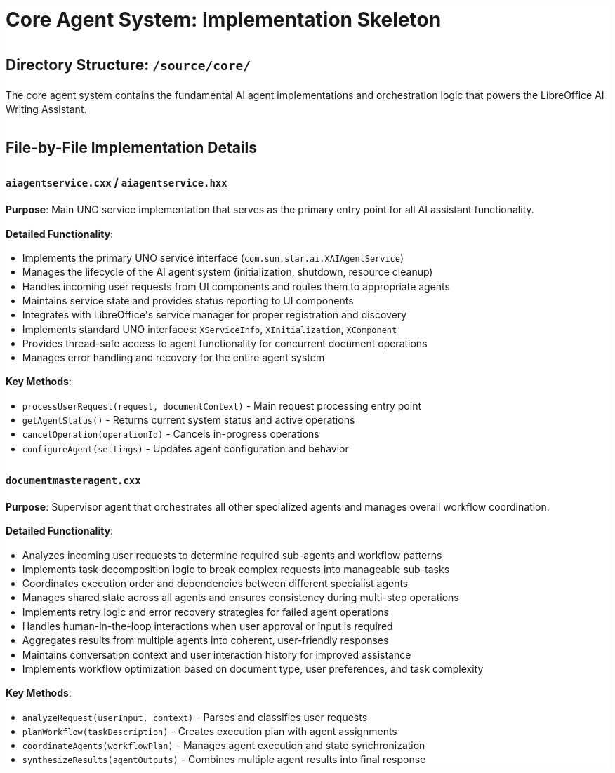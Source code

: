 # Core Agent System: Implementation Skeleton

## Directory Structure: `/source/core/`

The core agent system contains the fundamental AI agent implementations and orchestration logic that powers the LibreOffice AI Writing Assistant.

## File-by-File Implementation Details

### `aiagentservice.cxx` / `aiagentservice.hxx`
**Purpose**: Main UNO service implementation that serves as the primary entry point for all AI assistant functionality.

**Detailed Functionality**:
- Implements the primary UNO service interface (`com.sun.star.ai.XAIAgentService`)
- Manages the lifecycle of the AI agent system (initialization, shutdown, resource cleanup)
- Handles incoming user requests from UI components and routes them to appropriate agents
- Maintains service state and provides status reporting to UI components
- Integrates with LibreOffice's service manager for proper registration and discovery
- Implements standard UNO interfaces: `XServiceInfo`, `XInitialization`, `XComponent`
- Provides thread-safe access to agent functionality for concurrent document operations
- Manages error handling and recovery for the entire agent system

**Key Methods**:
- `processUserRequest(request, documentContext)` - Main request processing entry point
- `getAgentStatus()` - Returns current system status and active operations
- `cancelOperation(operationId)` - Cancels in-progress operations
- `configureAgent(settings)` - Updates agent configuration and behavior

### `documentmasteragent.cxx`
**Purpose**: Supervisor agent that orchestrates all other specialized agents and manages overall workflow coordination.

**Detailed Functionality**:
- Analyzes incoming user requests to determine required sub-agents and workflow patterns
- Implements task decomposition logic to break complex requests into manageable sub-tasks
- Coordinates execution order and dependencies between different specialist agents
- Manages shared state across all agents and ensures consistency during multi-step operations
- Implements retry logic and error recovery strategies for failed agent operations
- Handles human-in-the-loop interactions when user approval or input is required
- Aggregates results from multiple agents into coherent, user-friendly responses
- Maintains conversation context and user interaction history for improved assistance
- Implements workflow optimization based on document type, user preferences, and task complexity

**Key Methods**:
- `analyzeRequest(userInput, context)` - Parses and classifies user requests
- `planWorkflow(taskDescription)` - Creates execution plan with agent assignments
- `coordinateAgents(workflowPlan)` - Manages agent execution and state synchronization
- `synthesizeResults(agentOutputs)` - Combines multiple agent results into final response

